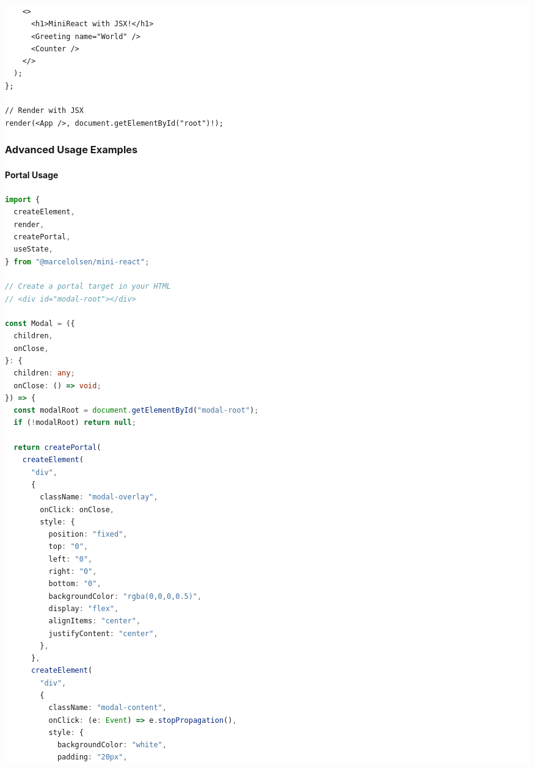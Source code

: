 ```tsx
    <>
      <h1>MiniReact with JSX!</h1>
      <Greeting name="World" />
      <Counter />
    </>
  );
};

// Render with JSX
render(<App />, document.getElementById("root")!);
```

### Advanced Usage Examples

#### Portal Usage

```typescript
import {
  createElement,
  render,
  createPortal,
  useState,
} from "@marcelolsen/mini-react";

// Create a portal target in your HTML
// <div id="modal-root"></div>

const Modal = ({
  children,
  onClose,
}: {
  children: any;
  onClose: () => void;
}) => {
  const modalRoot = document.getElementById("modal-root");
  if (!modalRoot) return null;

  return createPortal(
    createElement(
      "div",
      {
        className: "modal-overlay",
        onClick: onClose,
        style: {
          position: "fixed",
          top: "0",
          left: "0",
          right: "0",
          bottom: "0",
          backgroundColor: "rgba(0,0,0,0.5)",
          display: "flex",
          alignItems: "center",
          justifyContent: "center",
        },
      },
      createElement(
        "div",
        {
          className: "modal-content",
          onClick: (e: Event) => e.stopPropagation(),
          style: {
            backgroundColor: "white",
            padding: "20px",
```